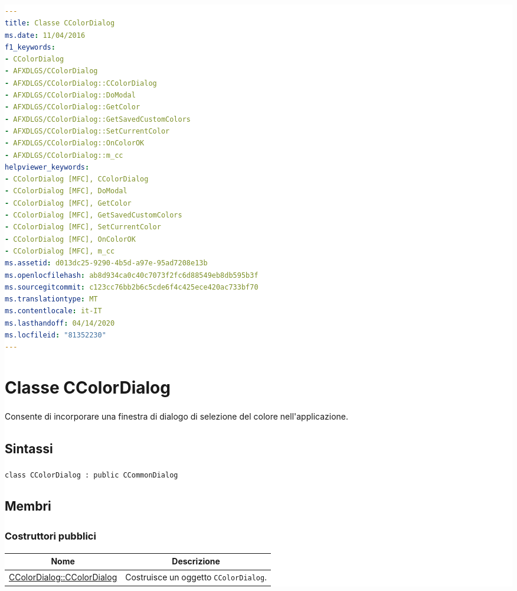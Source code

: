 ```yaml
---
title: Classe CColorDialog
ms.date: 11/04/2016
f1_keywords:
- CColorDialog
- AFXDLGS/CColorDialog
- AFXDLGS/CColorDialog::CColorDialog
- AFXDLGS/CColorDialog::DoModal
- AFXDLGS/CColorDialog::GetColor
- AFXDLGS/CColorDialog::GetSavedCustomColors
- AFXDLGS/CColorDialog::SetCurrentColor
- AFXDLGS/CColorDialog::OnColorOK
- AFXDLGS/CColorDialog::m_cc
helpviewer_keywords:
- CColorDialog [MFC], CColorDialog
- CColorDialog [MFC], DoModal
- CColorDialog [MFC], GetColor
- CColorDialog [MFC], GetSavedCustomColors
- CColorDialog [MFC], SetCurrentColor
- CColorDialog [MFC], OnColorOK
- CColorDialog [MFC], m_cc
ms.assetid: d013dc25-9290-4b5d-a97e-95ad7208e13b
ms.openlocfilehash: ab8d934ca0c40c7073f2fc6d88549eb8db595b3f
ms.sourcegitcommit: c123cc76bb2b6c5cde6f4c425ece420ac733bf70
ms.translationtype: MT
ms.contentlocale: it-IT
ms.lasthandoff: 04/14/2020
ms.locfileid: "81352230"
---
```

# <a name="ccolordialog-class"></a>Classe CColorDialog

Consente di incorporare una finestra di dialogo di selezione del colore nell'applicazione.

## <a name="syntax"></a>Sintassi

```
class CColorDialog : public CCommonDialog
```

## <a name="members"></a>Membri

### <a name="public-constructors"></a>Costruttori pubblici

|Nome|Descrizione|
|----------|-----------------|
|[CColorDialog::CColorDialog](#ccolordialog)|Costruisce un oggetto `CColorDialog`.|
